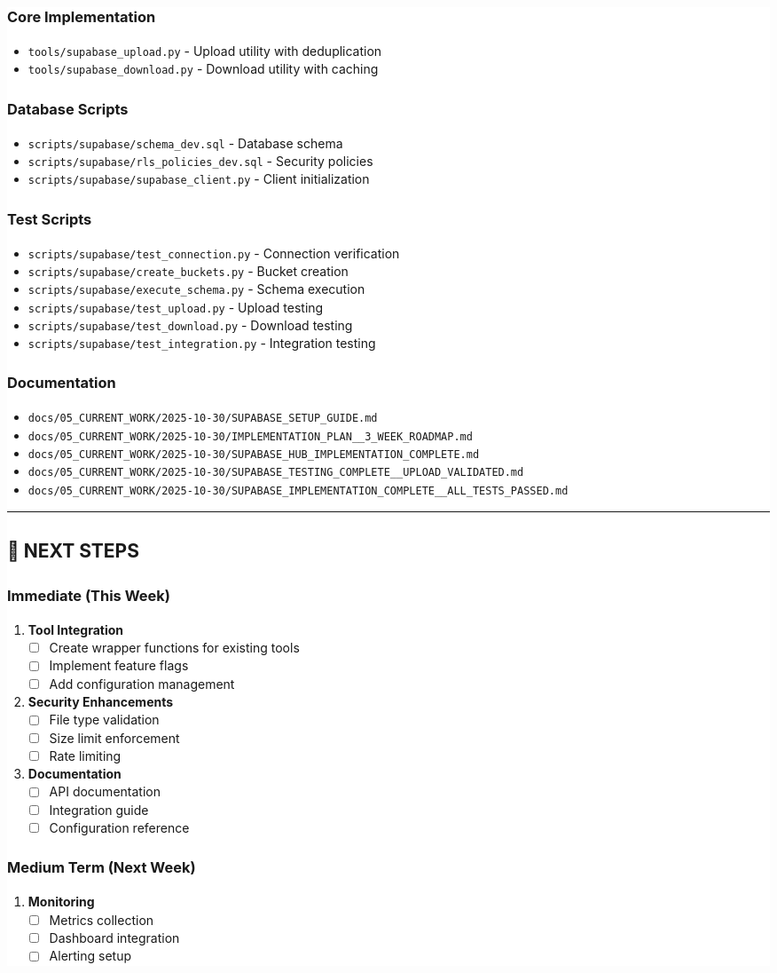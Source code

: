 ### Core Implementation
- `tools/supabase_upload.py` - Upload utility with deduplication
- `tools/supabase_download.py` - Download utility with caching

### Database Scripts
- `scripts/supabase/schema_dev.sql` - Database schema
- `scripts/supabase/rls_policies_dev.sql` - Security policies
- `scripts/supabase/supabase_client.py` - Client initialization

### Test Scripts
- `scripts/supabase/test_connection.py` - Connection verification
- `scripts/supabase/create_buckets.py` - Bucket creation
- `scripts/supabase/execute_schema.py` - Schema execution
- `scripts/supabase/test_upload.py` - Upload testing
- `scripts/supabase/test_download.py` - Download testing
- `scripts/supabase/test_integration.py` - Integration testing

### Documentation
- `docs/05_CURRENT_WORK/2025-10-30/SUPABASE_SETUP_GUIDE.md`
- `docs/05_CURRENT_WORK/2025-10-30/IMPLEMENTATION_PLAN__3_WEEK_ROADMAP.md`
- `docs/05_CURRENT_WORK/2025-10-30/SUPABASE_HUB_IMPLEMENTATION_COMPLETE.md`
- `docs/05_CURRENT_WORK/2025-10-30/SUPABASE_TESTING_COMPLETE__UPLOAD_VALIDATED.md`
- `docs/05_CURRENT_WORK/2025-10-30/SUPABASE_IMPLEMENTATION_COMPLETE__ALL_TESTS_PASSED.md`

---

## 🚀 NEXT STEPS

### Immediate (This Week)

1. **Tool Integration**
   - [ ] Create wrapper functions for existing tools
   - [ ] Implement feature flags
   - [ ] Add configuration management

2. **Security Enhancements**
   - [ ] File type validation
   - [ ] Size limit enforcement
   - [ ] Rate limiting

3. **Documentation**
   - [ ] API documentation
   - [ ] Integration guide
   - [ ] Configuration reference

### Medium Term (Next Week)

1. **Monitoring**
   - [ ] Metrics collection
   - [ ] Dashboard integration
   - [ ] Alerting setup
